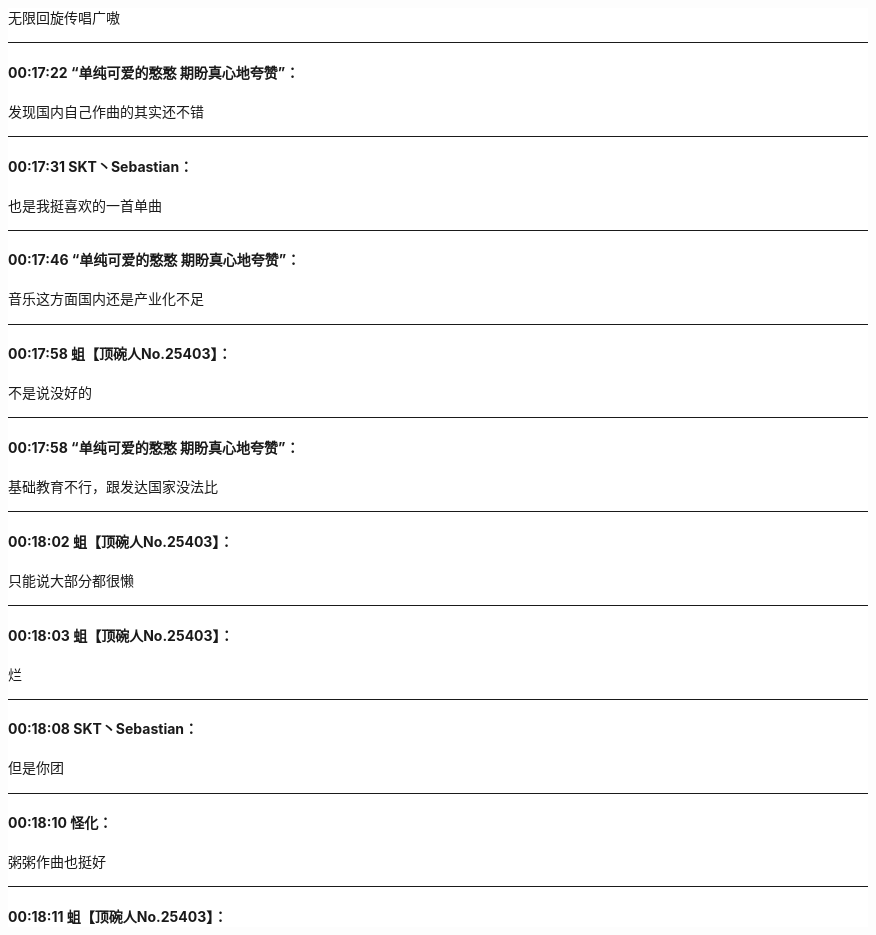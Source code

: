 无限回旋传唱广嗷

*****

#### 00:17:22  “单纯可爱的憨憨 期盼真心地夸赞”：

发现国内自己作曲的其实还不错

*****

#### 00:17:31  SKT丶Sebastian：

也是我挺喜欢的一首单曲

*****

#### 00:17:46  “单纯可爱的憨憨 期盼真心地夸赞”：

音乐这方面国内还是产业化不足

*****

#### 00:17:58  蛆【顶碗人No.25403】：

不是说没好的

*****

#### 00:17:58  “单纯可爱的憨憨 期盼真心地夸赞”：

基础教育不行，跟发达国家没法比

*****

#### 00:18:02  蛆【顶碗人No.25403】：

只能说大部分都很懒

*****

#### 00:18:03  蛆【顶碗人No.25403】：

烂

*****

#### 00:18:08  SKT丶Sebastian：

但是你团

*****

#### 00:18:10  怪化：

粥粥作曲也挺好

*****

#### 00:18:11  蛆【顶碗人No.25403】：
